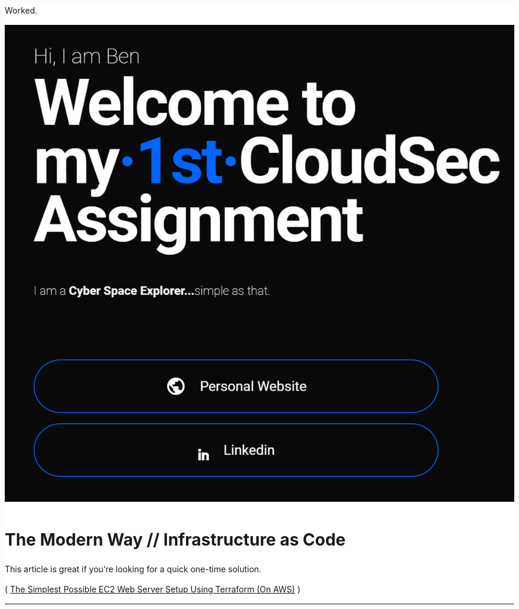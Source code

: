 Worked.

![Untitled](Deploying%20a%20Static%20Website%20part%201%20AWS%20(Apache%20EC2)/Untitled%2044.png)

# The Modern Way // Infrastructure as Code

This article is great if you’re looking for a quick one-time solution.

( [The Simplest Possible EC2 Web Server Setup Using Terraform (On AWS)](https://openupthecloud.com/aws-ec2-instance-apache-terraform/) ) 

---